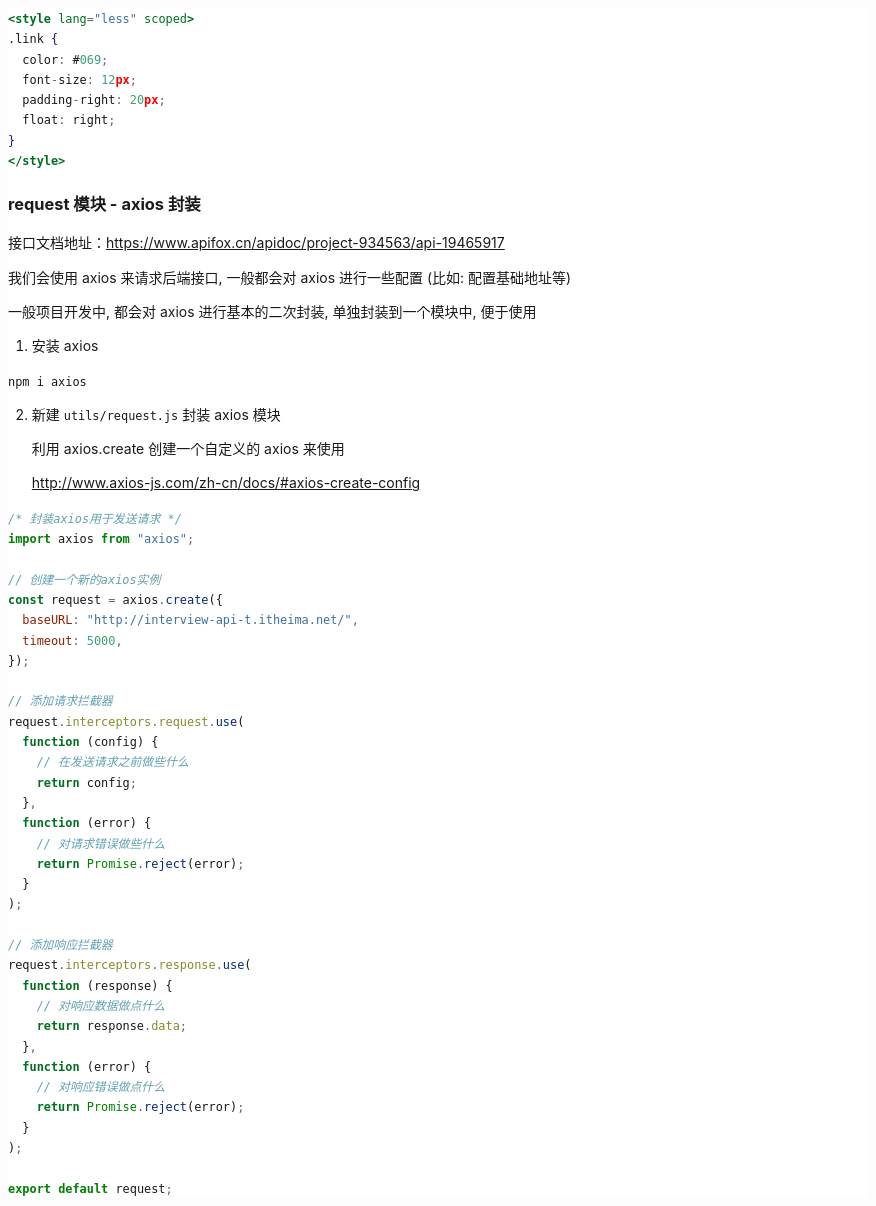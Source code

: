 ```jsx
<style lang="less" scoped>
.link {
  color: #069;
  font-size: 12px;
  padding-right: 20px;
  float: right;
}
</style>
```

### request 模块 - axios 封装

接口文档地址：https://www.apifox.cn/apidoc/project-934563/api-19465917

我们会使用 axios 来请求后端接口, 一般都会对 axios 进行一些配置 (比如: 配置基础地址等)

一般项目开发中, 都会对 axios 进行基本的二次封装, 单独封装到一个模块中, 便于使用

1. 安装 axios

```
npm i axios
```

2. 新建 `utils/request.js` 封装 axios 模块

   利用 axios.create 创建一个自定义的 axios 来使用

   http://www.axios-js.com/zh-cn/docs/#axios-create-config

```js
/* 封装axios用于发送请求 */
import axios from "axios";

// 创建一个新的axios实例
const request = axios.create({
  baseURL: "http://interview-api-t.itheima.net/",
  timeout: 5000,
});

// 添加请求拦截器
request.interceptors.request.use(
  function (config) {
    // 在发送请求之前做些什么
    return config;
  },
  function (error) {
    // 对请求错误做些什么
    return Promise.reject(error);
  }
);

// 添加响应拦截器
request.interceptors.response.use(
  function (response) {
    // 对响应数据做点什么
    return response.data;
  },
  function (error) {
    // 对响应错误做点什么
    return Promise.reject(error);
  }
);

export default request;
```
